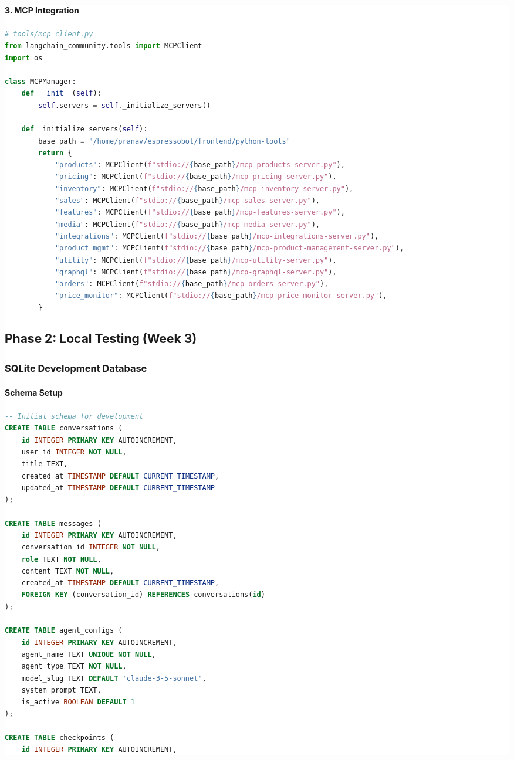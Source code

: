 #### 3. MCP Integration
```python
# tools/mcp_client.py
from langchain_community.tools import MCPClient
import os

class MCPManager:
    def __init__(self):
        self.servers = self._initialize_servers()
    
    def _initialize_servers(self):
        base_path = "/home/pranav/espressobot/frontend/python-tools"
        return {
            "products": MCPClient(f"stdio://{base_path}/mcp-products-server.py"),
            "pricing": MCPClient(f"stdio://{base_path}/mcp-pricing-server.py"),
            "inventory": MCPClient(f"stdio://{base_path}/mcp-inventory-server.py"),
            "sales": MCPClient(f"stdio://{base_path}/mcp-sales-server.py"),
            "features": MCPClient(f"stdio://{base_path}/mcp-features-server.py"),
            "media": MCPClient(f"stdio://{base_path}/mcp-media-server.py"),
            "integrations": MCPClient(f"stdio://{base_path}/mcp-integrations-server.py"),
            "product_mgmt": MCPClient(f"stdio://{base_path}/mcp-product-management-server.py"),
            "utility": MCPClient(f"stdio://{base_path}/mcp-utility-server.py"),
            "graphql": MCPClient(f"stdio://{base_path}/mcp-graphql-server.py"),
            "orders": MCPClient(f"stdio://{base_path}/mcp-orders-server.py"),
            "price_monitor": MCPClient(f"stdio://{base_path}/mcp-price-monitor-server.py"),
        }
```

## Phase 2: Local Testing (Week 3)

### SQLite Development Database

#### Schema Setup
```sql
-- Initial schema for development
CREATE TABLE conversations (
    id INTEGER PRIMARY KEY AUTOINCREMENT,
    user_id INTEGER NOT NULL,
    title TEXT,
    created_at TIMESTAMP DEFAULT CURRENT_TIMESTAMP,
    updated_at TIMESTAMP DEFAULT CURRENT_TIMESTAMP
);

CREATE TABLE messages (
    id INTEGER PRIMARY KEY AUTOINCREMENT,
    conversation_id INTEGER NOT NULL,
    role TEXT NOT NULL,
    content TEXT NOT NULL,
    created_at TIMESTAMP DEFAULT CURRENT_TIMESTAMP,
    FOREIGN KEY (conversation_id) REFERENCES conversations(id)
);

CREATE TABLE agent_configs (
    id INTEGER PRIMARY KEY AUTOINCREMENT,
    agent_name TEXT UNIQUE NOT NULL,
    agent_type TEXT NOT NULL,
    model_slug TEXT DEFAULT 'claude-3-5-sonnet',
    system_prompt TEXT,
    is_active BOOLEAN DEFAULT 1
);

CREATE TABLE checkpoints (
    id INTEGER PRIMARY KEY AUTOINCREMENT,
```